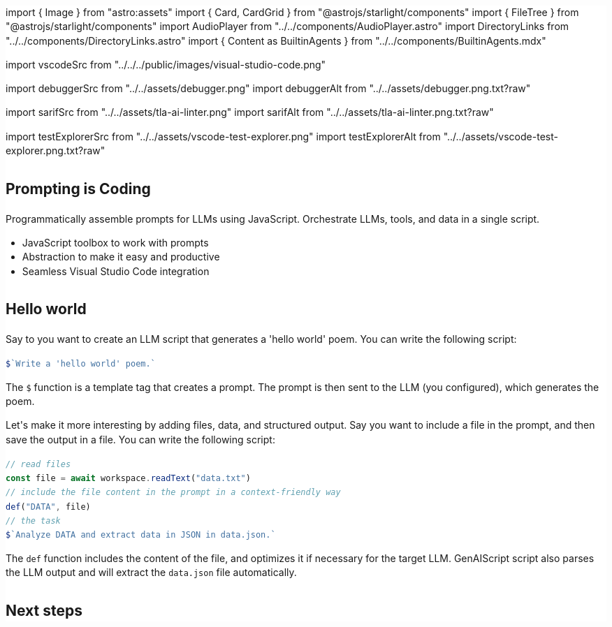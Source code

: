 
import { Image } from "astro:assets"
import { Card, CardGrid } from "@astrojs/starlight/components"
import { FileTree } from "@astrojs/starlight/components"
import AudioPlayer from "../../components/AudioPlayer.astro"
import DirectoryLinks from "../../components/DirectoryLinks.astro"
import { Content as BuiltinAgents } from "../../components/BuiltinAgents.mdx"

import vscodeSrc from "../../../public/images/visual-studio-code.png"

import debuggerSrc from "../../assets/debugger.png"
import debuggerAlt from "../../assets/debugger.png.txt?raw"

import sarifSrc from "../../assets/tla-ai-linter.png"
import sarifAlt from "../../assets/tla-ai-linter.png.txt?raw"

import testExplorerSrc from "../../assets/vscode-test-explorer.png"
import testExplorerAlt from "../../assets/vscode-test-explorer.png.txt?raw"

## Prompting is Coding

Programmatically assemble prompts for LLMs using JavaScript. Orchestrate LLMs, tools, and data in a single script.

-   JavaScript toolbox to work with prompts
-   Abstraction to make it easy and productive
-   Seamless Visual Studio Code integration

## Hello world

Say to you want to create an LLM script that generates a 'hello world' poem. You can write the following script:

```js
$`Write a 'hello world' poem.`
```

The `$` function is a template tag that creates a prompt. The prompt is then sent to the LLM (you configured), which generates the poem.

Let's make it more interesting by adding files, data, and structured output. Say you want to include a file in the prompt, and then save the output in a file. You can write the following script:

```js
// read files
const file = await workspace.readText("data.txt")
// include the file content in the prompt in a context-friendly way
def("DATA", file)
// the task
$`Analyze DATA and extract data in JSON in data.json.`
```

The `def` function includes the content of the file, and optimizes it if necessary for the target LLM. GenAIScript script also parses the LLM output
and will extract the `data.json` file automatically.

## Next steps
